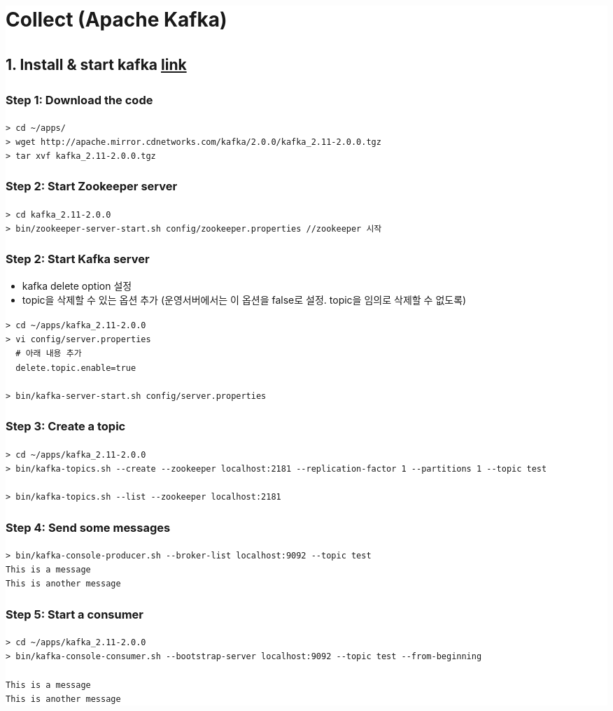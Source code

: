 # Collect (Apache Kafka)
## 1. Install & start kafka [link](http://kafka.apache.org/documentation.html#quickstart)

###  Step 1: Download the code
```
> cd ~/apps/
> wget http://apache.mirror.cdnetworks.com/kafka/2.0.0/kafka_2.11-2.0.0.tgz
> tar xvf kafka_2.11-2.0.0.tgz
```

### Step 2: Start Zookeeper server
```
> cd kafka_2.11-2.0.0
> bin/zookeeper-server-start.sh config/zookeeper.properties //zookeeper 시작
```

### Step 2: Start Kafka server
-  kafka delete option 설정
  - topic을 삭제할 수 있는 옵션 추가 (운영서버에서는 이 옵션을 false로 설정. topic을 임의로 삭제할 수 없도록)
```
> cd ~/apps/kafka_2.11-2.0.0
> vi config/server.properties
  # 아래 내용 추가
  delete.topic.enable=true

> bin/kafka-server-start.sh config/server.properties
```


### Step 3: Create a topic
```
> cd ~/apps/kafka_2.11-2.0.0
> bin/kafka-topics.sh --create --zookeeper localhost:2181 --replication-factor 1 --partitions 1 --topic test

> bin/kafka-topics.sh --list --zookeeper localhost:2181
```

### Step 4: Send some messages
```
> bin/kafka-console-producer.sh --broker-list localhost:9092 --topic test
This is a message
This is another message
```

### Step 5: Start a consumer
```
> cd ~/apps/kafka_2.11-2.0.0
> bin/kafka-console-consumer.sh --bootstrap-server localhost:9092 --topic test --from-beginning

This is a message
This is another message

```
